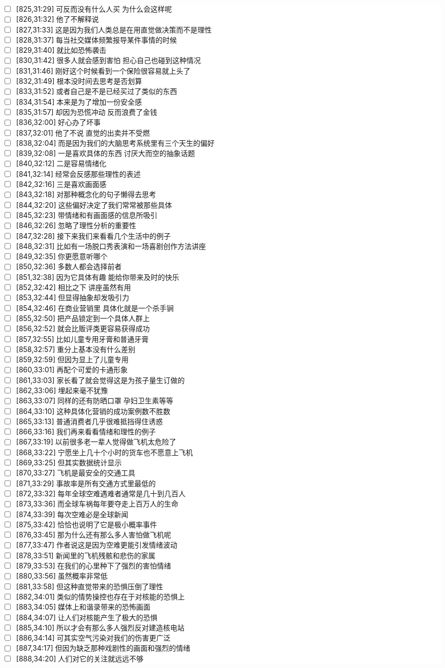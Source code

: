 - [ ] [825,31:29] 可反而没有什么人买 为什么会这样呢
- [ ] [826,31:32] 他了不解释说
- [ ] [827,31:33] 这是因为我们人类总是在用直觉做决策而不是理性
- [ ] [828,31:37] 每当社交媒体频繁报导某件事情的时候
- [ ] [829,31:40] 就比如恐怖袭击
- [ ] [830,31:42] 很多人就会感到害怕 担心自己也碰到这种情况
- [ ] [831,31:46] 刚好这个时候看到一个保险很容易就上头了
- [ ] [832,31:49] 根本没时间去思考是否划算
- [ ] [833,31:52] 或者自己是不是已经买过了类似的东西
- [ ] [834,31:54] 本来是为了增加一份安全感
- [ ] [835,31:57] 却因为恐慌冲动 反而浪费了金钱
- [ ] [836,32:00] 好心办了坏事
- [ ] [837,32:01] 他了不说 直觉的出卖并不受燃
- [ ] [838,32:04] 而是因为我们的大脑思考系统里有三个天生的偏好
- [ ] [839,32:08] 一是喜欢具体的东西 讨厌大而空的抽象话题
- [ ] [840,32:12] 二是容易情绪化
- [ ] [841,32:14] 经常会反感那些理性的表述
- [ ] [842,32:16] 三是喜欢画面感
- [ ] [843,32:18] 对那种概念化的句子懒得去思考
- [ ] [844,32:20] 这些偏好决定了我们常常被那些具体
- [ ] [845,32:23] 带情绪和有画面感的信息所吸引
- [ ] [846,32:26] 忽略了理性分析的重要性
- [ ] [847,32:28] 接下来我们来看看几个生活中的例子
- [ ] [848,32:31] 比如有一场脱口秀表演和一场喜剧创作方法讲座
- [ ] [849,32:35] 你更愿意听哪个
- [ ] [850,32:36] 多数人都会选择前者
- [ ] [851,32:38] 因为它具体有趣 能给你带来及时的快乐
- [ ] [852,32:42] 相比之下 讲座虽然有用
- [ ] [853,32:44] 但显得抽象却发吸引力
- [ ] [854,32:46] 在商业营销里 具体化就是一个杀手锏
- [ ] [855,32:50] 把产品锁定到一个具体人群上
- [ ] [856,32:52] 就会比贩评类更容易获得成功
- [ ] [857,32:55] 比如儿童专用牙膏和普通牙膏
- [ ] [858,32:57] 重分上基本没有什么差别
- [ ] [859,32:59] 但因为显上了儿童专用
- [ ] [860,33:01] 再配个可爱的卡通形象
- [ ] [861,33:03] 家长看了就会觉得这是为孩子量生订做的
- [ ] [862,33:06] 埋起来毫不犹豫
- [ ] [863,33:07] 同样的还有防晒口罩 孕妇卫生素等等
- [ ] [864,33:10] 这种具体化营销的成功案例数不胜数
- [ ] [865,33:13] 普通消费者几乎很难抵挡得住诱惑
- [ ] [866,33:16] 我们再来看看情绪和理性的例子
- [ ] [867,33:19] 以前很多老一辈人觉得做飞机太危险了
- [ ] [868,33:22] 宁愿坐上几十个小时的货车也不愿意上飞机
- [ ] [869,33:25] 但其实数据统计显示
- [ ] [870,33:27] 飞机是最安全的交通工具
- [ ] [871,33:29] 事故率是所有交通方式里最低的
- [ ] [872,33:32] 每年全球空难遇难者通常是几十到几百人
- [ ] [873,33:36] 而全球车祸每年要夺走上百万人的生命
- [ ] [874,33:39] 每次空难必是全球新闻
- [ ] [875,33:42] 恰恰也说明了它是极小概率事件
- [ ] [876,33:45] 那为什么还有那么多人害怕做飞机呢
- [ ] [877,33:47] 作者说这是因为空难更能引发情绪波动
- [ ] [878,33:51] 新闻里的飞机残骸和悲伤的家属
- [ ] [879,33:53] 在我们的心里种下了强烈的害怕情绪
- [ ] [880,33:56] 虽然概率非常低
- [ ] [881,33:58] 但这种直觉带来的恐惧压倒了理性
- [ ] [882,34:01] 类似的情势操控也存在于对核能的恐惧上
- [ ] [883,34:05] 媒体上和谐录带来的恐怖画面
- [ ] [884,34:07] 让人们对核能产生了极大的恐惧
- [ ] [885,34:10] 所以才会有那么多人强烈反对建造核电站
- [ ] [886,34:14] 可其实空气污染对我们的伤害更广泛
- [ ] [887,34:17] 但因为缺乏那种戏剧性的画面和强烈的情绪
- [ ] [888,34:20] 人们对它的关注就远远不够